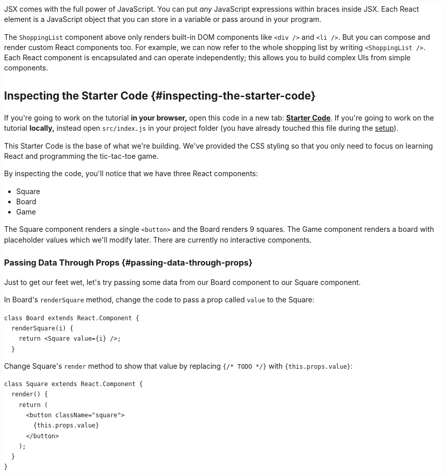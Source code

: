 JSX comes with the full power of JavaScript. You can put *any* JavaScript expressions within braces inside JSX. Each React element is a JavaScript object that you can store in a variable or pass around in your program.

The `ShoppingList` component above only renders built-in DOM components like `<div />` and `<li />`. But you can compose and render custom React components too. For example, we can now refer to the whole shopping list by writing `<ShoppingList />`. Each React component is encapsulated and can operate independently; this allows you to build complex UIs from simple components.

## Inspecting the Starter Code {#inspecting-the-starter-code}

If you're going to work on the tutorial **in your browser,** open this code in a new tab: **[Starter Code](https://codepen.io/gaearon/pen/oWWQNa?editors=0010)**. If you're going to work on the tutorial **locally,** instead open `src/index.js` in your project folder (you have already touched this file during the [setup](#setup-option-2-local-development-environment)).

This Starter Code is the base of what we're building. We've provided the CSS styling so that you only need to focus on learning React and programming the tic-tac-toe game.

By inspecting the code, you'll notice that we have three React components:

* Square
* Board
* Game

The Square component renders a single `<button>` and the Board renders 9 squares. The Game component renders a board with placeholder values which we'll modify later. There are currently no interactive components.

### Passing Data Through Props {#passing-data-through-props}

Just to get our feet wet, let's try passing some data from our Board component to our Square component.

In Board's `renderSquare` method, change the code to pass a prop called `value` to the Square:

```js{3}
class Board extends React.Component {
  renderSquare(i) {
    return <Square value={i} />;
  }
```

Change Square's `render` method to show that value by replacing `{/* TODO */}` with `{this.props.value}`:

```js{5}
class Square extends React.Component {
  render() {
    return (
      <button className="square">
        {this.props.value}
      </button>
    );
  }
}
```
